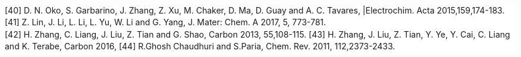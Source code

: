 [40] D. N. Oko, S. Garbarino, J. Zhang, Z. Xu, M. Chaker, D. Ma, D. Guay and A. C. Tavares, |Electrochim. Acta 2015,159,174-183.   
[41] Z. Lin, J. Li, L. Li, L. Yu, W. Li and G. Yang, J. Mater: Chem. A 2017, 5, 773-781.   
[42] H. Zhang, C. Liang, J. Liu, Z. Tian and G. Shao, Carbon 2013, 55,108-115. [43] H. Zhang, J. Liu, Z. Tian, Y. Ye, Y. Cai, C. Liang and K. Terabe, Carbon 2016, [44] R.Ghosh Chaudhuri and S.Paria, Chem. Rev. 2011, 112,2373-2433.   
